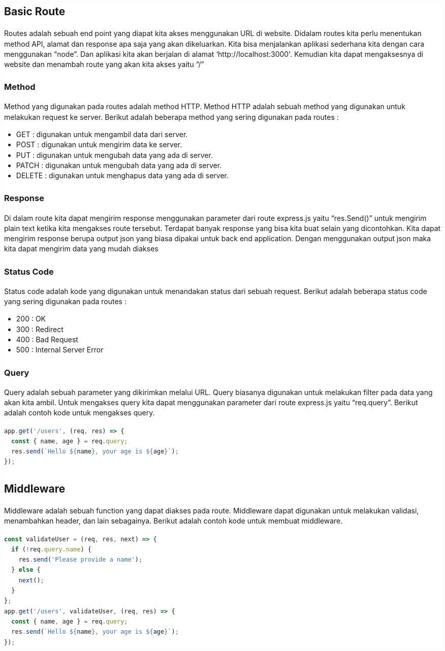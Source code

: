 ## Basic Route
Routes adalah sebuah end point yang diapat kita akses menggunakan URL di website. Didalam routes kita perlu menentukan method API, alamat dan response apa saja yang akan dikeluarkan. Kita bisa menjalankan aplikasi sederhana kita dengan cara menggunakan “node”. Dan aplikasi kita akan berjalan di alamat ‘http://localhost:3000'. Kemudian kita dapat mengaksesnya di website dan menambah route yang akan kita akses yaitu “/”

### Method
Method yang digunakan pada routes adalah method HTTP. Method HTTP adalah sebuah method yang digunakan untuk melakukan request ke server. Berikut adalah beberapa method yang sering digunakan pada routes : 
- GET : digunakan untuk mengambil data dari server.
- POST : digunakan untuk mengirim data ke server.
- PUT : digunakan untuk mengubah data yang ada di server.
- PATCH : digunakan untuk mengubah data yang ada di server.
- DELETE : digunakan untuk menghapus data yang ada di server.

### Response
Di dalam route kita dapat mengirim response menggunakan parameter dari route express.js yaitu “res.Send()” untuk mengirim plain text ketika kita mengakses route tersebut. Terdapat banyak response yang bisa kita buat selain yang dicontohkan. Kita dapat mengirim response berupa output json yang biasa dipakai untuk back end application. Dengan menggunakan output json maka kita dapat mengirim data yang mudah diakses 

### Status Code
Status code adalah kode yang digunakan untuk menandakan status dari sebuah request. Berikut adalah beberapa status code yang sering digunakan pada routes :
- 200 : OK
- 300 : Redirect
- 400 : Bad Request
- 500 : Internal Server Error

### Query
Query adalah sebuah parameter yang dikirimkan melalui URL. Query biasanya digunakan untuk melakukan filter pada data yang akan kita ambil. Untuk mengakses query kita dapat menggunakan parameter dari route express.js yaitu “req.query”. Berikut adalah contoh kode untuk mengakses query.
```javascript
app.get('/users', (req, res) => {
  const { name, age } = req.query;
  res.send(`Hello ${name}, your age is ${age}`);
});
```
## Middleware
Middleware adalah sebuah function yang dapat diakses pada route. Middleware dapat digunakan untuk melakukan validasi, menambahkan header, dan lain sebagainya. Berikut adalah contoh kode untuk membuat middleware.
```javascript
const validateUser = (req, res, next) => {
  if (!req.query.name) {
    res.send('Please provide a name');
  } else {
    next();
  }
};
app.get('/users', validateUser, (req, res) => {
  const { name, age } = req.query;
  res.send(`Hello ${name}, your age is ${age}`);
});
```
